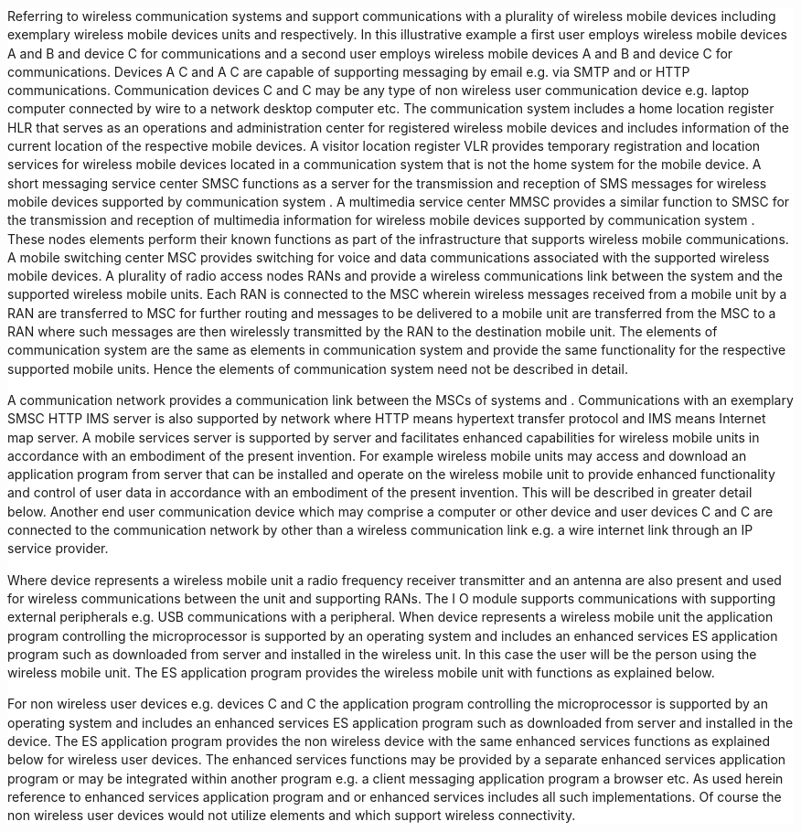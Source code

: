 Referring to wireless communication systems and support communications with a plurality of wireless mobile devices including exemplary wireless mobile devices units and respectively. In this illustrative example a first user employs wireless mobile devices A and B and device C for communications and a second user employs wireless mobile devices A and B and device C for communications. Devices A C and A C are capable of supporting messaging by email e.g. via SMTP and or HTTP communications. Communication devices C and C may be any type of non wireless user communication device e.g. laptop computer connected by wire to a network desktop computer etc. The communication system includes a home location register HLR that serves as an operations and administration center for registered wireless mobile devices and includes information of the current location of the respective mobile devices. A visitor location register VLR provides temporary registration and location services for wireless mobile devices located in a communication system that is not the home system for the mobile device. A short messaging service center SMSC functions as a server for the transmission and reception of SMS messages for wireless mobile devices supported by communication system . A multimedia service center MMSC provides a similar function to SMSC for the transmission and reception of multimedia information for wireless mobile devices supported by communication system . These nodes elements perform their known functions as part of the infrastructure that supports wireless mobile communications. A mobile switching center MSC provides switching for voice and data communications associated with the supported wireless mobile devices. A plurality of radio access nodes RANs and provide a wireless communications link between the system and the supported wireless mobile units. Each RAN is connected to the MSC wherein wireless messages received from a mobile unit by a RAN are transferred to MSC for further routing and messages to be delivered to a mobile unit are transferred from the MSC to a RAN where such messages are then wirelessly transmitted by the RAN to the destination mobile unit. The elements of communication system are the same as elements in communication system and provide the same functionality for the respective supported mobile units. Hence the elements of communication system need not be described in detail.

A communication network provides a communication link between the MSCs of systems and . Communications with an exemplary SMSC HTTP IMS server is also supported by network where HTTP means hypertext transfer protocol and IMS means Internet map server. A mobile services server is supported by server and facilitates enhanced capabilities for wireless mobile units in accordance with an embodiment of the present invention. For example wireless mobile units may access and download an application program from server that can be installed and operate on the wireless mobile unit to provide enhanced functionality and control of user data in accordance with an embodiment of the present invention. This will be described in greater detail below. Another end user communication device which may comprise a computer or other device and user devices C and C are connected to the communication network by other than a wireless communication link e.g. a wire internet link through an IP service provider.

Where device represents a wireless mobile unit a radio frequency receiver transmitter and an antenna are also present and used for wireless communications between the unit and supporting RANs. The I O module supports communications with supporting external peripherals e.g. USB communications with a peripheral. When device represents a wireless mobile unit the application program controlling the microprocessor is supported by an operating system and includes an enhanced services ES application program such as downloaded from server and installed in the wireless unit. In this case the user will be the person using the wireless mobile unit. The ES application program provides the wireless mobile unit with functions as explained below.

For non wireless user devices e.g. devices C and C the application program controlling the microprocessor is supported by an operating system and includes an enhanced services ES application program such as downloaded from server and installed in the device. The ES application program provides the non wireless device with the same enhanced services functions as explained below for wireless user devices. The enhanced services functions may be provided by a separate enhanced services application program or may be integrated within another program e.g. a client messaging application program a browser etc. As used herein reference to enhanced services application program and or enhanced services includes all such implementations. Of course the non wireless user devices would not utilize elements and which support wireless connectivity.
